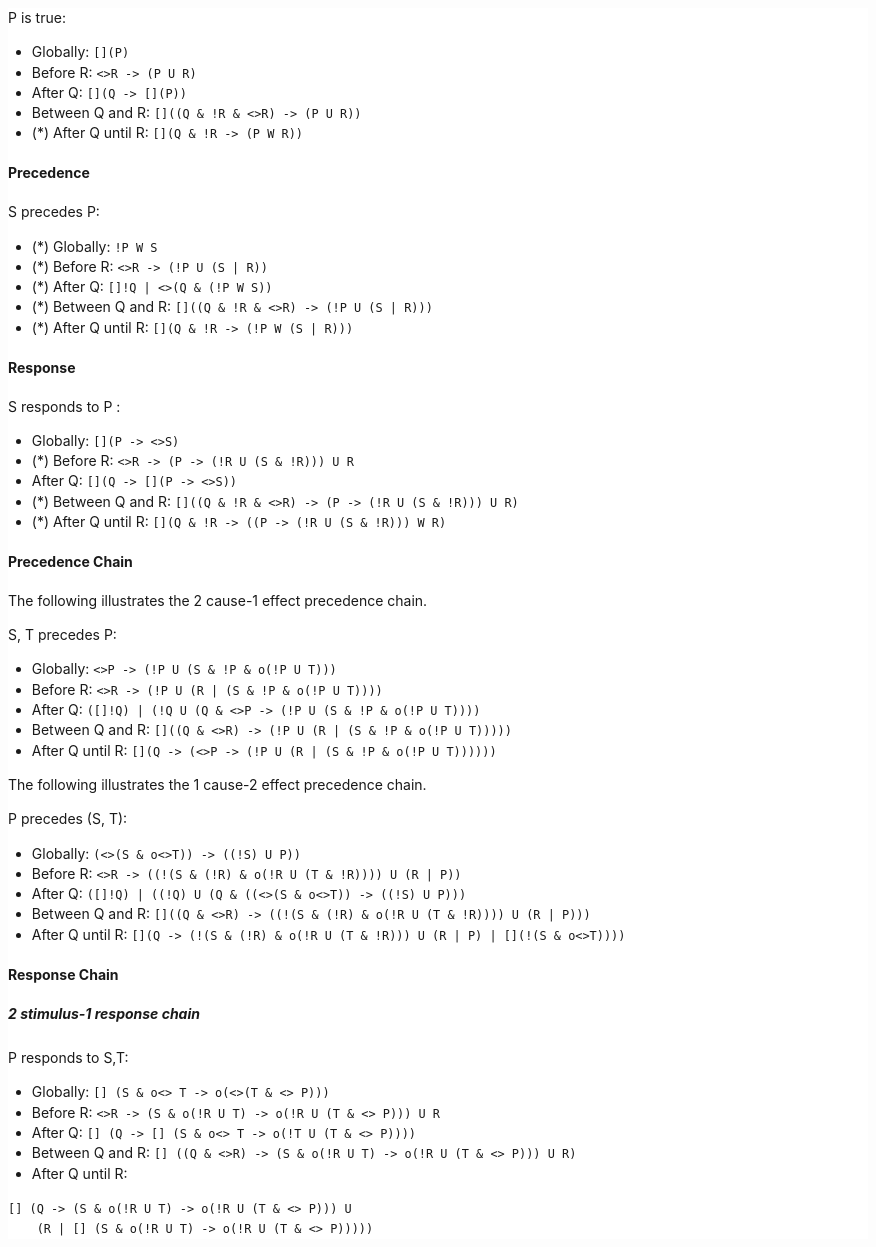 P is true:
- Globally: `[](P)`
- Before R: `<>R -> (P U R)`
- After Q: `[](Q -> [](P))`
- Between Q and R: `[]((Q & !R & <>R) -> (P U R))`
- (*) After Q until R: `[](Q & !R -> (P W R))`

#### Precedence

S precedes P:
- (*) Globally: `!P W S`
- (*) Before R: `<>R -> (!P U (S | R))`
- (*) After Q: `[]!Q | <>(Q & (!P W S))`
- (*) Between Q and R: `[]((Q & !R & <>R) -> (!P U (S | R)))`
- (*) After Q until R: `[](Q & !R -> (!P W (S | R)))`

#### Response

S responds to P :
- Globally: `[](P -> <>S)`
- (*) Before R: `<>R -> (P -> (!R U (S & !R))) U R`
- After Q: `[](Q -> [](P -> <>S))`
- (*) Between Q and R: `[]((Q & !R & <>R) -> (P -> (!R U (S & !R))) U R)`
- (*) After Q until R: `[](Q & !R -> ((P -> (!R U (S & !R))) W R)`

#### Precedence Chain

The following illustrates the 2 cause-1 effect precedence chain.

S, T precedes P:
- Globally: `<>P -> (!P U (S & !P & o(!P U T)))`
- Before R: `<>R -> (!P U (R | (S & !P & o(!P U T))))`
- After Q: `([]!Q) | (!Q U (Q & <>P -> (!P U (S & !P & o(!P U T))))`
- Between Q and R: `[]((Q & <>R) -> (!P U (R | (S & !P & o(!P U T)))))`
- After Q until R: `[](Q -> (<>P -> (!P U (R | (S & !P & o(!P U T))))))`

The following illustrates the 1 cause-2 effect precedence chain.

P precedes (S, T):
- Globally: `(<>(S & o<>T)) -> ((!S) U P))`
- Before R: `<>R -> ((!(S & (!R) & o(!R U (T & !R)))) U (R | P))`
- After Q: `([]!Q) | ((!Q) U (Q & ((<>(S & o<>T)) -> ((!S) U P)))`
- Between Q and R: `[]((Q & <>R) -> ((!(S & (!R) & o(!R U (T & !R)))) U (R | P)))`
- After Q until R: `[](Q -> (!(S & (!R) & o(!R U (T & !R))) U (R | P) | [](!(S & o<>T))))`

#### Response Chain

##### 2 stimulus-1 response chain

P responds to S,T:
- Globally: `[] (S & o<> T -> o(<>(T & <> P)))`
- Before R: `<>R -> (S & o(!R U T) -> o(!R U (T & <> P))) U R`
- After Q: `[] (Q -> [] (S & o<> T -> o(!T U (T & <> P))))`
- Between Q and R: `[] ((Q & <>R) -> (S & o(!R U T) -> o(!R U (T & <> P))) U R)`
- After Q until R:
```
[] (Q -> (S & o(!R U T) -> o(!R U (T & <> P))) U
    (R | [] (S & o(!R U T) -> o(!R U (T & <> P)))))
```
